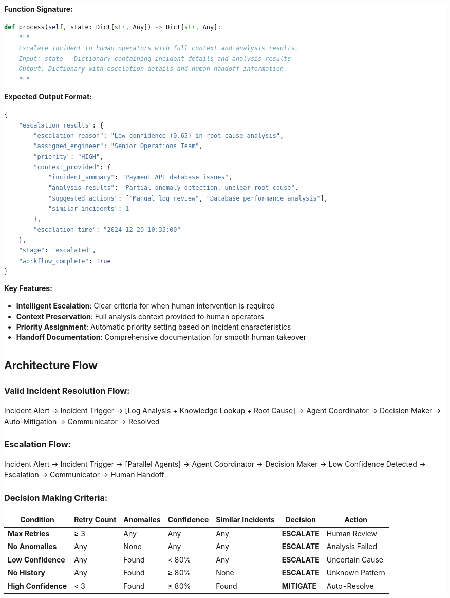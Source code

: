 **Function Signature:**
```python
def process(self, state: Dict[str, Any]) -> Dict[str, Any]:
    """
    Escalate incident to human operators with full context and analysis results.
    Input: state - Dictionary containing incident details and analysis results
    Output: Dictionary with escalation details and human handoff information
    """
```

**Expected Output Format:**
```python
{
    "escalation_results": {
        "escalation_reason": "Low confidence (0.65) in root cause analysis",
        "assigned_engineer": "Senior Operations Team",
        "priority": "HIGH",
        "context_provided": {
            "incident_summary": "Payment API database issues",
            "analysis_results": "Partial anomaly detection, unclear root cause",
            "suggested_actions": ["Manual log review", "Database performance analysis"],
            "similar_incidents": 1
        },
        "escalation_time": "2024-12-20 10:35:00"
    },
    "stage": "escalated",
    "workflow_complete": True
}
```

**Key Features:**
- **Intelligent Escalation**: Clear criteria for when human intervention is required
- **Context Preservation**: Full analysis context provided to human operators
- **Priority Assignment**: Automatic priority setting based on incident characteristics
- **Handoff Documentation**: Comprehensive documentation for smooth human takeover

## Architecture Flow

### Valid Incident Resolution Flow:
Incident Alert → Incident Trigger → [Log Analysis + Knowledge Lookup + Root Cause] → Agent Coordinator → Decision Maker → Auto-Mitigation → Communicator → Resolved

### Escalation Flow:
Incident Alert → Incident Trigger → [Parallel Agents] → Agent Coordinator → Decision Maker → Low Confidence Detected → Escalation → Communicator → Human Handoff

### Decision Making Criteria:

| Condition | Retry Count | Anomalies | Confidence | Similar Incidents | Decision | Action |
|-----------|-------------|-----------|------------|-------------------|----------|--------|
| **Max Retries** | ≥ 3 | Any | Any | Any | **ESCALATE** | Human Review |
| **No Anomalies** | Any | None | Any | Any | **ESCALATE** | Analysis Failed |
| **Low Confidence** | Any | Found | < 80% | Any | **ESCALATE** | Uncertain Cause |
| **No History** | Any | Found | ≥ 80% | None | **ESCALATE** | Unknown Pattern |
| **High Confidence** | < 3 | Found | ≥ 80% | Found | **MITIGATE** | Auto-Resolve |
